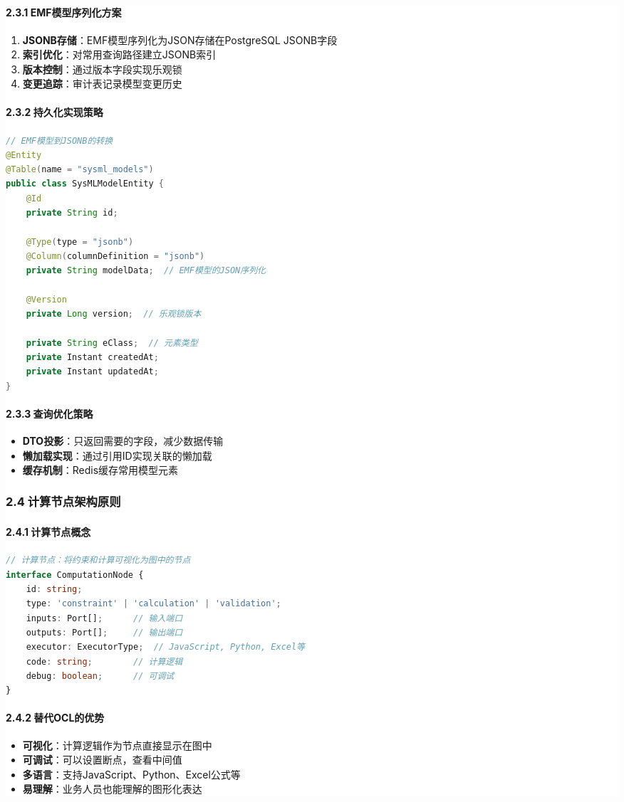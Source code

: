 #### 2.3.1 EMF模型序列化方案
1. **JSONB存储**：EMF模型序列化为JSON存储在PostgreSQL JSONB字段
2. **索引优化**：对常用查询路径建立JSONB索引
3. **版本控制**：通过版本字段实现乐观锁
4. **变更追踪**：审计表记录模型变更历史

#### 2.3.2 持久化实现策略
```java
// EMF模型到JSONB的转换
@Entity
@Table(name = "sysml_models")
public class SysMLModelEntity {
    @Id
    private String id;
    
    @Type(type = "jsonb")
    @Column(columnDefinition = "jsonb")
    private String modelData;  // EMF模型的JSON序列化
    
    @Version
    private Long version;  // 乐观锁版本
    
    private String eClass;  // 元素类型
    private Instant createdAt;
    private Instant updatedAt;
}
```

#### 2.3.3 查询优化策略
- **DTO投影**：只返回需要的字段，减少数据传输
- **懒加载实现**：通过引用ID实现关联的懒加载
- **缓存机制**：Redis缓存常用模型元素

### 2.4 计算节点架构原则

#### 2.4.1 计算节点概念
```typescript
// 计算节点：将约束和计算可视化为图中的节点
interface ComputationNode {
    id: string;
    type: 'constraint' | 'calculation' | 'validation';
    inputs: Port[];      // 输入端口
    outputs: Port[];     // 输出端口
    executor: ExecutorType;  // JavaScript, Python, Excel等
    code: string;        // 计算逻辑
    debug: boolean;      // 可调试
}
```

#### 2.4.2 替代OCL的优势
- **可视化**：计算逻辑作为节点直接显示在图中
- **可调试**：可以设置断点，查看中间值
- **多语言**：支持JavaScript、Python、Excel公式等
- **易理解**：业务人员也能理解的图形化表达

